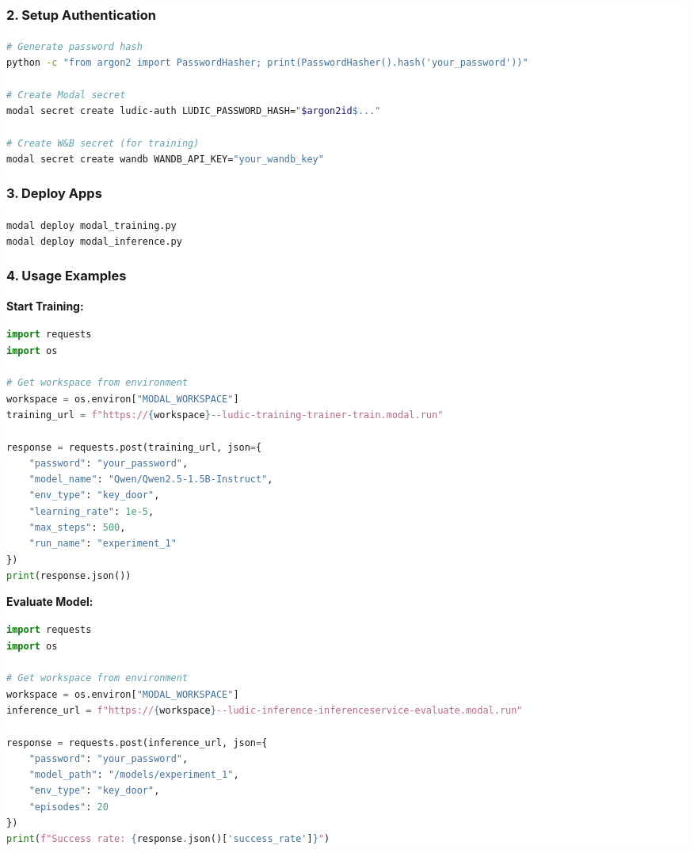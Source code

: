 ### 2. Setup Authentication
```bash
# Generate password hash
python -c "from argon2 import PasswordHasher; print(PasswordHasher().hash('your_password'))"

# Create Modal secret
modal secret create ludic-auth LUDIC_PASSWORD_HASH="$argon2id$..."

# Create W&B secret (for training)
modal secret create wandb WANDB_API_KEY="your_wandb_key"
```

### 3. Deploy Apps
```bash
modal deploy modal_training.py
modal deploy modal_inference.py
```

### 4. Usage Examples

**Start Training:**
```python
import requests
import os

# Get workspace from environment
workspace = os.environ["MODAL_WORKSPACE"]
training_url = f"https://{workspace}--ludic-training-trainer-train.modal.run"

response = requests.post(training_url, json={
    "password": "your_password",
    "model_name": "Qwen/Qwen2.5-1.5B-Instruct",
    "env_type": "key_door", 
    "learning_rate": 1e-5,
    "max_steps": 500,
    "run_name": "experiment_1"
})
print(response.json())
```

**Evaluate Model:**
```python
import requests
import os

# Get workspace from environment
workspace = os.environ["MODAL_WORKSPACE"]
inference_url = f"https://{workspace}--ludic-inference-inferenceservice-evaluate.modal.run"

response = requests.post(inference_url, json={
    "password": "your_password",
    "model_path": "/models/experiment_1",
    "env_type": "key_door",
    "episodes": 20
})
print(f"Success rate: {response.json()['success_rate']}")
```
